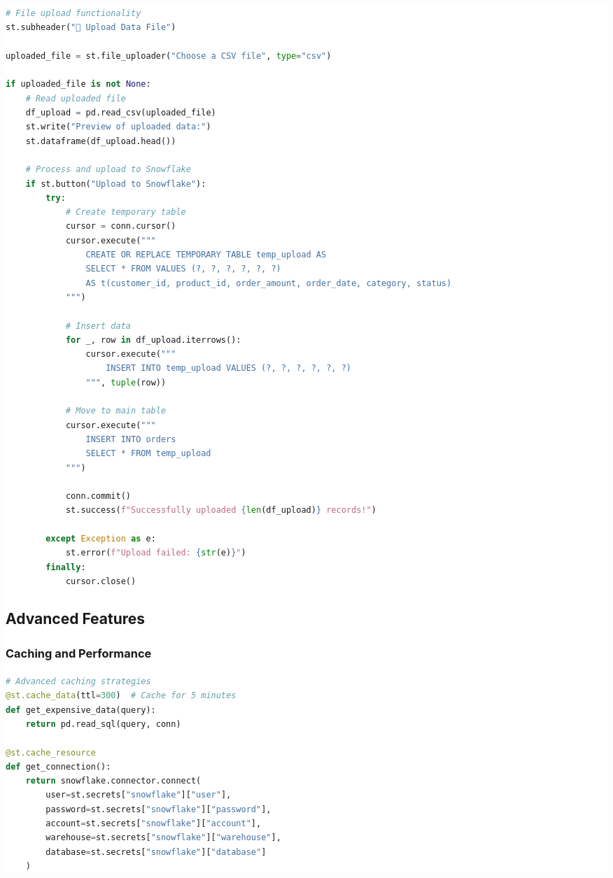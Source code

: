 ```python
# File upload functionality
st.subheader("📁 Upload Data File")

uploaded_file = st.file_uploader("Choose a CSV file", type="csv")

if uploaded_file is not None:
    # Read uploaded file
    df_upload = pd.read_csv(uploaded_file)
    st.write("Preview of uploaded data:")
    st.dataframe(df_upload.head())
    
    # Process and upload to Snowflake
    if st.button("Upload to Snowflake"):
        try:
            # Create temporary table
            cursor = conn.cursor()
            cursor.execute("""
                CREATE OR REPLACE TEMPORARY TABLE temp_upload AS
                SELECT * FROM VALUES (?, ?, ?, ?, ?, ?)
                AS t(customer_id, product_id, order_amount, order_date, category, status)
            """)
            
            # Insert data
            for _, row in df_upload.iterrows():
                cursor.execute("""
                    INSERT INTO temp_upload VALUES (?, ?, ?, ?, ?, ?)
                """, tuple(row))
            
            # Move to main table
            cursor.execute("""
                INSERT INTO orders 
                SELECT * FROM temp_upload
            """)
            
            conn.commit()
            st.success(f"Successfully uploaded {len(df_upload)} records!")
            
        except Exception as e:
            st.error(f"Upload failed: {str(e)}")
        finally:
            cursor.close()
```

## Advanced Features

### Caching and Performance

```python
# Advanced caching strategies
@st.cache_data(ttl=300)  # Cache for 5 minutes
def get_expensive_data(query):
    return pd.read_sql(query, conn)

@st.cache_resource
def get_connection():
    return snowflake.connector.connect(
        user=st.secrets["snowflake"]["user"],
        password=st.secrets["snowflake"]["password"],
        account=st.secrets["snowflake"]["account"],
        warehouse=st.secrets["snowflake"]["warehouse"],
        database=st.secrets["snowflake"]["database"]
    )

```